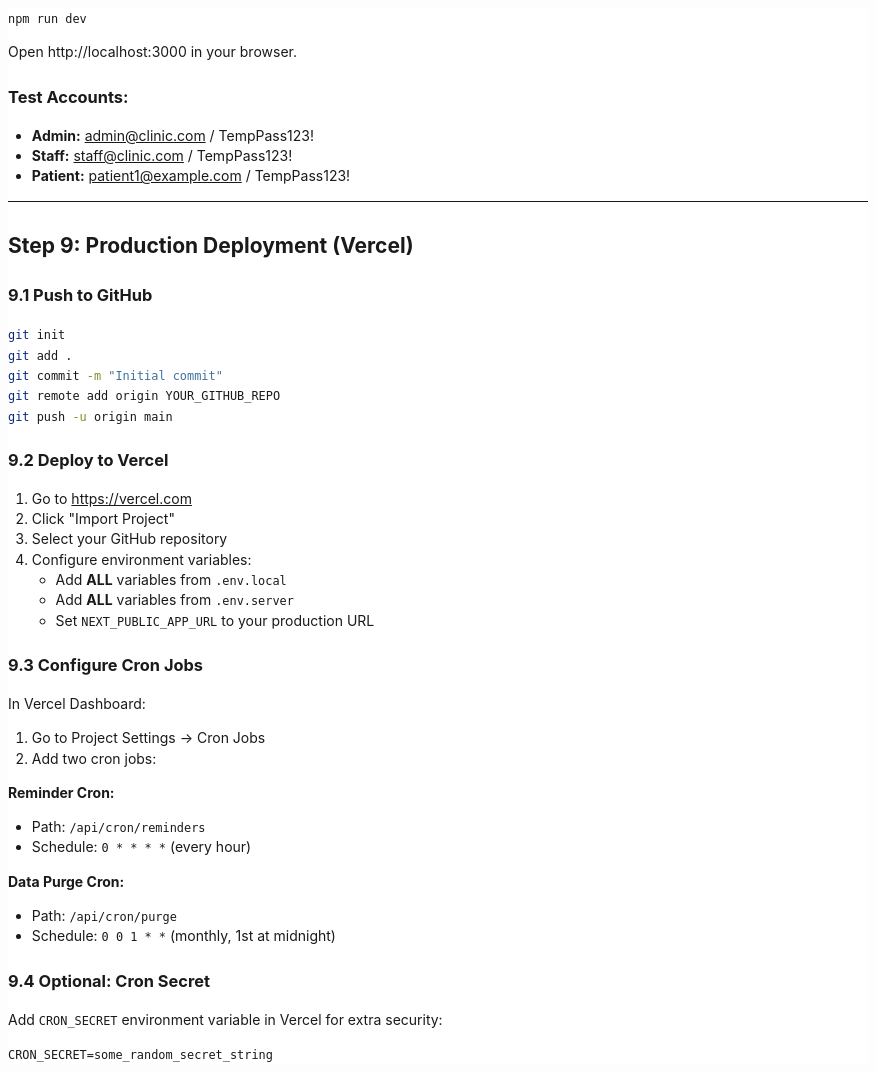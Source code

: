 ```bash
npm run dev
```

Open http://localhost:3000 in your browser.

### Test Accounts:
- **Admin:** admin@clinic.com / TempPass123!
- **Staff:** staff@clinic.com / TempPass123!
- **Patient:** patient1@example.com / TempPass123!

---

## Step 9: Production Deployment (Vercel)

### 9.1 Push to GitHub
```bash
git init
git add .
git commit -m "Initial commit"
git remote add origin YOUR_GITHUB_REPO
git push -u origin main
```

### 9.2 Deploy to Vercel
1. Go to https://vercel.com
2. Click "Import Project"
3. Select your GitHub repository
4. Configure environment variables:
   - Add **ALL** variables from `.env.local`
   - Add **ALL** variables from `.env.server`
   - Set `NEXT_PUBLIC_APP_URL` to your production URL

### 9.3 Configure Cron Jobs
In Vercel Dashboard:
1. Go to Project Settings → Cron Jobs
2. Add two cron jobs:

**Reminder Cron:**
- Path: `/api/cron/reminders`
- Schedule: `0 * * * *` (every hour)

**Data Purge Cron:**
- Path: `/api/cron/purge`
- Schedule: `0 0 1 * *` (monthly, 1st at midnight)

### 9.4 Optional: Cron Secret
Add `CRON_SECRET` environment variable in Vercel for extra security:
```
CRON_SECRET=some_random_secret_string
```
